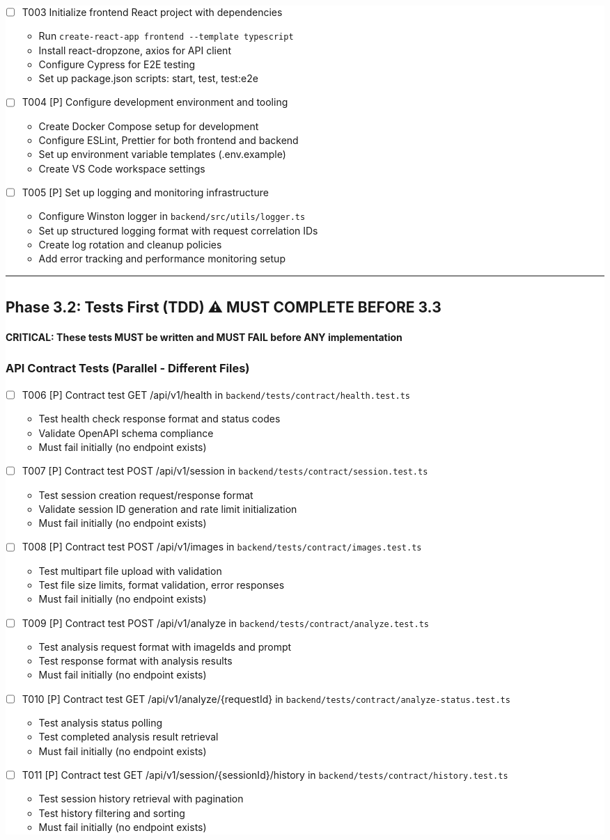 - [ ] T003 Initialize frontend React project with dependencies  
  - Run `create-react-app frontend --template typescript`
  - Install react-dropzone, axios for API client
  - Configure Cypress for E2E testing
  - Set up package.json scripts: start, test, test:e2e

- [ ] T004 [P] Configure development environment and tooling
  - Create Docker Compose setup for development
  - Configure ESLint, Prettier for both frontend and backend
  - Set up environment variable templates (.env.example)
  - Create VS Code workspace settings

- [ ] T005 [P] Set up logging and monitoring infrastructure
  - Configure Winston logger in `backend/src/utils/logger.ts`
  - Set up structured logging format with request correlation IDs
  - Create log rotation and cleanup policies
  - Add error tracking and performance monitoring setup

---

## Phase 3.2: Tests First (TDD) ⚠️ MUST COMPLETE BEFORE 3.3

**CRITICAL: These tests MUST be written and MUST FAIL before ANY implementation**

### API Contract Tests (Parallel - Different Files)
- [ ] T006 [P] Contract test GET /api/v1/health in `backend/tests/contract/health.test.ts`
  - Test health check response format and status codes
  - Validate OpenAPI schema compliance
  - Must fail initially (no endpoint exists)

- [ ] T007 [P] Contract test POST /api/v1/session in `backend/tests/contract/session.test.ts`
  - Test session creation request/response format
  - Validate session ID generation and rate limit initialization
  - Must fail initially (no endpoint exists)

- [ ] T008 [P] Contract test POST /api/v1/images in `backend/tests/contract/images.test.ts`
  - Test multipart file upload with validation
  - Test file size limits, format validation, error responses
  - Must fail initially (no endpoint exists)

- [ ] T009 [P] Contract test POST /api/v1/analyze in `backend/tests/contract/analyze.test.ts`
  - Test analysis request format with imageIds and prompt
  - Test response format with analysis results
  - Must fail initially (no endpoint exists)

- [ ] T010 [P] Contract test GET /api/v1/analyze/{requestId} in `backend/tests/contract/analyze-status.test.ts`
  - Test analysis status polling
  - Test completed analysis result retrieval
  - Must fail initially (no endpoint exists)

- [ ] T011 [P] Contract test GET /api/v1/session/{sessionId}/history in `backend/tests/contract/history.test.ts`
  - Test session history retrieval with pagination
  - Test history filtering and sorting
  - Must fail initially (no endpoint exists)
